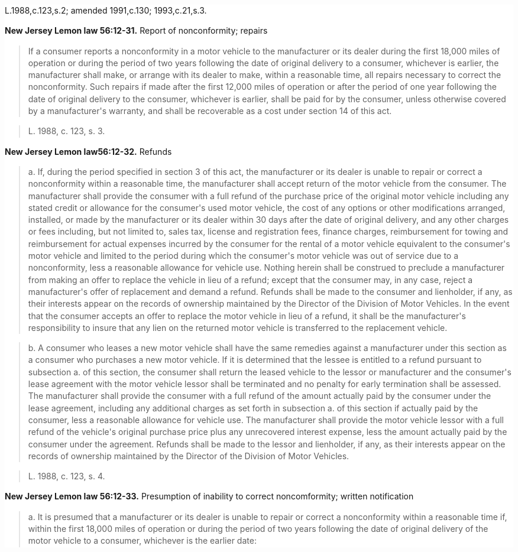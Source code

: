 L.1988,c.123,s.2; amended 1991,c.130; 1993,c.21,s.3.

**New Jersey Lemon law 56:12-31.** Report of nonconformity; repairs

>If a consumer reports a nonconformity in a motor vehicle to the manufacturer or its dealer during the first 18,000 miles of operation or during the period of two years following the date of original delivery to a consumer, whichever is earlier, the manufacturer shall make, or arrange with its dealer to make, within a reasonable time, all repairs necessary to correct the nonconformity. Such repairs if made after the first 12,000 miles of operation or after the period of one year following the date of original delivery to the consumer, whichever is earlier, shall be paid for by the consumer, unless otherwise covered by a manufacturer's warranty, and shall be recoverable as a cost under section 14 of this act. 

>L. 1988, c. 123, s. 3.

**New Jersey Lemon law56:12-32.** Refunds

>a. If, during the period specified in section 3 of this act, the manufacturer or its dealer is unable to repair or correct a nonconformity within a reasonable time, the manufacturer shall accept return of the motor vehicle from the consumer. The manufacturer shall provide the consumer with a full refund of the purchase price of the original motor vehicle including any stated credit or allowance for the consumer's used motor vehicle, the cost of any options or other modifications arranged, installed, or made by the manufacturer or its dealer within 30 days after the date of original delivery, and any other charges or fees including, but not limited to, sales tax, license and registration fees, finance charges, reimbursement for towing and reimbursement for actual expenses incurred by the consumer for the rental of a motor vehicle equivalent to the consumer's motor vehicle and limited to the period during which the consumer's motor vehicle was out of service due to a nonconformity, less a reasonable allowance for vehicle use. Nothing herein shall be construed to preclude a manufacturer from making an offer to replace the vehicle in lieu of a refund; except that the consumer may, in any case, reject a manufacturer's offer of replacement and demand a refund. Refunds shall be made to the consumer and lienholder, if any, as their interests appear on the records of ownership maintained by the Director of the Division of Motor Vehicles. In the event that the consumer accepts an offer to replace the motor vehicle in lieu of a refund, it shall be the manufacturer's responsibility to insure that any lien on the returned motor vehicle is transferred to the replacement vehicle. 

>b. A consumer who leases a new motor vehicle shall have the same remedies against a manufacturer under this section as a consumer who purchases a new motor vehicle. If it is determined that the lessee is entitled to a refund pursuant to subsection a. of this section, the consumer shall return the leased vehicle to the lessor or manufacturer and the consumer's lease agreement with the motor vehicle lessor shall be terminated and no penalty for early termination shall be assessed. The manufacturer shall provide the consumer with a full refund of the amount actually paid by the consumer under the lease agreement, including any additional charges as set forth in subsection a. of this section if actually paid by the consumer, less a reasonable allowance for vehicle use. The manufacturer shall provide the motor vehicle lessor with a full refund of the vehicle's original purchase price plus any unrecovered interest expense, less the amount actually paid by the consumer under the agreement. Refunds shall be made to the lessor and lienholder, if any, as their interests appear on the records of ownership maintained by the Director of the Division of Motor Vehicles.

>L. 1988, c. 123, s. 4. 

**New Jersey Lemon law 56:12-33.** Presumption of inability to correct noncomformity; written notification

>a. It is presumed that a manufacturer or its dealer is unable to repair or correct a nonconformity within a reasonable time if, within the first 18,000 miles of operation or during the period of two years following the date of original delivery of the motor vehicle to a consumer, whichever is the earlier date: 
